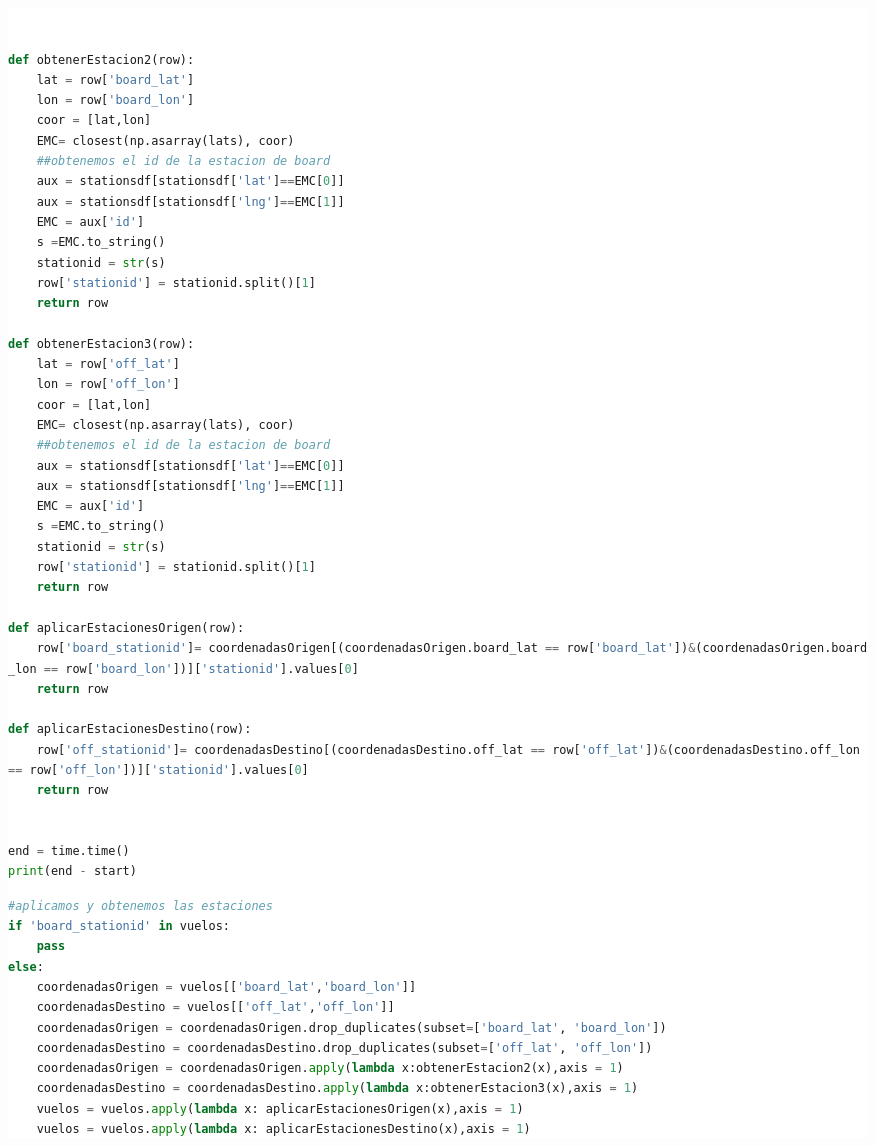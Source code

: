 ```python


def obtenerEstacion2(row):
    lat = row['board_lat']
    lon = row['board_lon']
    coor = [lat,lon]
    EMC= closest(np.asarray(lats), coor)
    ##obtenemos el id de la estacion de board
    aux = stationsdf[stationsdf['lat']==EMC[0]]
    aux = stationsdf[stationsdf['lng']==EMC[1]]
    EMC = aux['id']
    s =EMC.to_string()
    stationid = str(s)
    row['stationid'] = stationid.split()[1]
    return row

def obtenerEstacion3(row):
    lat = row['off_lat']
    lon = row['off_lon']
    coor = [lat,lon]
    EMC= closest(np.asarray(lats), coor)
    ##obtenemos el id de la estacion de board
    aux = stationsdf[stationsdf['lat']==EMC[0]]
    aux = stationsdf[stationsdf['lng']==EMC[1]]
    EMC = aux['id']
    s =EMC.to_string()
    stationid = str(s)
    row['stationid'] = stationid.split()[1]
    return row

def aplicarEstacionesOrigen(row):
    row['board_stationid']= coordenadasOrigen[(coordenadasOrigen.board_lat == row['board_lat'])&(coordenadasOrigen.board_lon == row['board_lon'])]['stationid'].values[0]
    return row

def aplicarEstacionesDestino(row):
    row['off_stationid']= coordenadasDestino[(coordenadasDestino.off_lat == row['off_lat'])&(coordenadasDestino.off_lon == row['off_lon'])]['stationid'].values[0]
    return row


end = time.time()
print(end - start)
```


```python
#aplicamos y obtenemos las estaciones
if 'board_stationid' in vuelos:
    pass
else:
    coordenadasOrigen = vuelos[['board_lat','board_lon']]
    coordenadasDestino = vuelos[['off_lat','off_lon']]
    coordenadasOrigen = coordenadasOrigen.drop_duplicates(subset=['board_lat', 'board_lon'])
    coordenadasDestino = coordenadasDestino.drop_duplicates(subset=['off_lat', 'off_lon'])
    coordenadasOrigen = coordenadasOrigen.apply(lambda x:obtenerEstacion2(x),axis = 1)
    coordenadasDestino = coordenadasDestino.apply(lambda x:obtenerEstacion3(x),axis = 1)
    vuelos = vuelos.apply(lambda x: aplicarEstacionesOrigen(x),axis = 1)
    vuelos = vuelos.apply(lambda x: aplicarEstacionesDestino(x),axis = 1)
```
